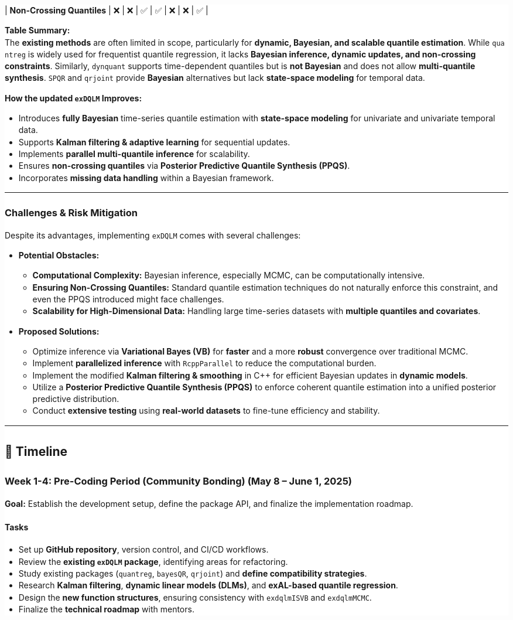| **Non-Crossing Quantiles**   | ❌         | ❌         | ✅     | ✅        | ❌        | ❌     | ✅       |

**Table Summary:**  
The **existing methods** are often limited in scope, particularly for **dynamic, Bayesian, and scalable quantile estimation**. While `quantreg` is widely used for frequentist quantile regression, it lacks **Bayesian inference, dynamic updates, and non-crossing constraints**. Similarly, `dynquant` supports time-dependent quantiles but is **not Bayesian** and does not allow **multi-quantile synthesis**. `SPQR` and `qrjoint` provide **Bayesian** alternatives but lack **state-space modeling** for temporal data.  

**How the updated `exDQLM` Improves:**  
- Introduces **fully Bayesian** time-series quantile estimation with **state-space modeling** for univariate and univariate temporal data.  
- Supports **Kalman filtering & adaptive learning** for sequential updates.  
- Implements **parallel multi-quantile inference** for scalability.  
- Ensures **non-crossing quantiles** via **Posterior Predictive Quantile Synthesis (PPQS)**.  
- Incorporates **missing data handling** within a Bayesian framework.  

---

### **Challenges & Risk Mitigation**
Despite its advantages, implementing `exDQLM` comes with several challenges:

- **Potential Obstacles:**  
  - **Computational Complexity:** Bayesian inference, especially MCMC, can be computationally intensive.
  - **Ensuring Non-Crossing Quantiles:** Standard quantile estimation techniques do not naturally enforce this constraint, and even the PPQS introduced might face challenges.     
  - **Scalability for High-Dimensional Data:** Handling large time-series datasets with **multiple quantiles and covariates**.  

- **Proposed Solutions:**  
  - Optimize inference via **Variational Bayes (VB)** for **faster** and a more **robust** convergence over traditional MCMC.  
  - Implement **parallelized inference** with `RcppParallel` to reduce the computational burden.  
  - Implement the modified **Kalman filtering & smoothing** in C++ for efficient Bayesian updates in **dynamic models**.  
  - Utilize a  **Posterior Predictive Quantile Synthesis (PPQS)** to enforce coherent quantile estimation into a unified posterior predictive distribution.  
  - Conduct **extensive testing** using **real-world datasets** to fine-tune efficiency and stability.  

---
## 📆 Timeline

### **Week 1-4: Pre-Coding Period (Community Bonding) (May 8 – June 1, 2025)**  
**Goal:** Establish the development setup, define the package API, and finalize the implementation roadmap.  

#### **Tasks**  
- Set up **GitHub repository**, version control, and CI/CD workflows.  
- Review the **existing `exDQLM` package**, identifying areas for refactoring.  
- Study existing packages (`quantreg`, `bayesQR`, `qrjoint`) and **define compatibility strategies**.  
- Research **Kalman filtering**, **dynamic linear models (DLMs)**, and **exAL-based quantile regression**.  
- Design the **new function structures**, ensuring consistency with `exdqlmISVB` and `exdqlmMCMC`.  
- Finalize the **technical roadmap** with mentors.  
